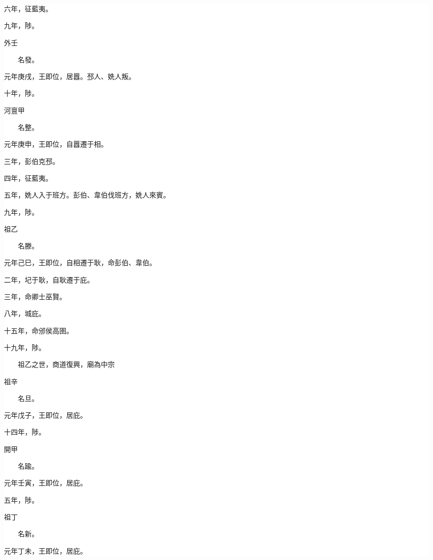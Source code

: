 六年，征藍夷。

九年，陟。

外壬

　　名發。

元年庚戌，王即位，居囂。邳人、姺人叛。

十年，陟。

河亶甲

　　名整。

元年庚申，王即位，自囂遷于相。

三年，彭伯克邳。

四年，征藍夷。

五年，姺人入于班方。彭伯、韋伯伐班方，姺人來賓。

九年，陟。

祖乙

　　名滕。

元年己巳，王即位，自相遷于耿，命彭伯、韋伯。

二年，圮于耿，自耿遷于庇。

三年，命卿士巫賢。

八年，城庇。

十五年，命邠侯高圉。

十九年，陟。

　　祖乙之世，商道復興，廟為中宗

祖辛

　　名旦。

元年戊子，王即位，居庇。

十四年，陟。

開甲

　　名踰。

元年壬寅，王即位，居庇。

五年，陟。

祖丁

　　名新。

元年丁未，王即位，居庇。
